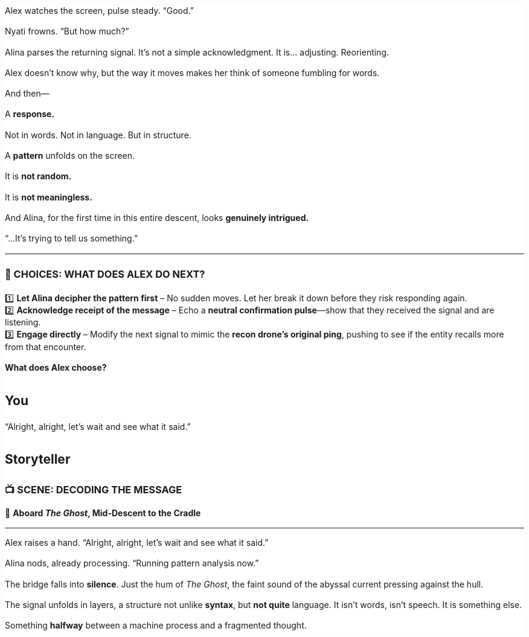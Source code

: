 Alex watches the screen, pulse steady. “Good.”  

Nyati frowns. “But how much?”  

Alina parses the returning signal. It’s not a simple acknowledgment. It is… adjusting. Reorienting.  

Alex doesn’t know why, but the way it moves makes her think of someone fumbling for words.  

And then—  

A **response.**  

Not in words. Not in language. But in structure.  

A **pattern** unfolds on the screen.  

It is **not random.**  

It is **not meaningless.**  

And Alina, for the first time in this entire descent, looks **genuinely intrigued.**  

“…It’s trying to tell us something.”  

---

### **📌 CHOICES: WHAT DOES ALEX DO NEXT?**  

1️⃣ **Let Alina decipher the pattern first** – No sudden moves. Let her break it down before they risk responding again.  
2️⃣ **Acknowledge receipt of the message** – Echo a **neutral confirmation pulse**—show that they received the signal and are listening.  
3️⃣ **Engage directly** – Modify the next signal to mimic the **recon drone’s original ping**, pushing to see if the entity recalls more from that encounter.  

**What does Alex choose?**

## You
“Alright, alright, let’s wait and see what it said.”


## Storyteller
### **📺 SCENE: DECODING THE MESSAGE**  
📍 **Aboard *The Ghost*, Mid-Descent to the Cradle**

---

Alex raises a hand. “Alright, alright, let’s wait and see what it said.”  

Alina nods, already processing. “Running pattern analysis now.”  

The bridge falls into **silence**. Just the hum of *The Ghost*, the faint sound of the abyssal current pressing against the hull.  

The signal unfolds in layers, a structure not unlike **syntax**, but **not quite** language. It isn’t words, isn’t speech. It is something else.  

Something **halfway** between a machine process and a fragmented thought.  
